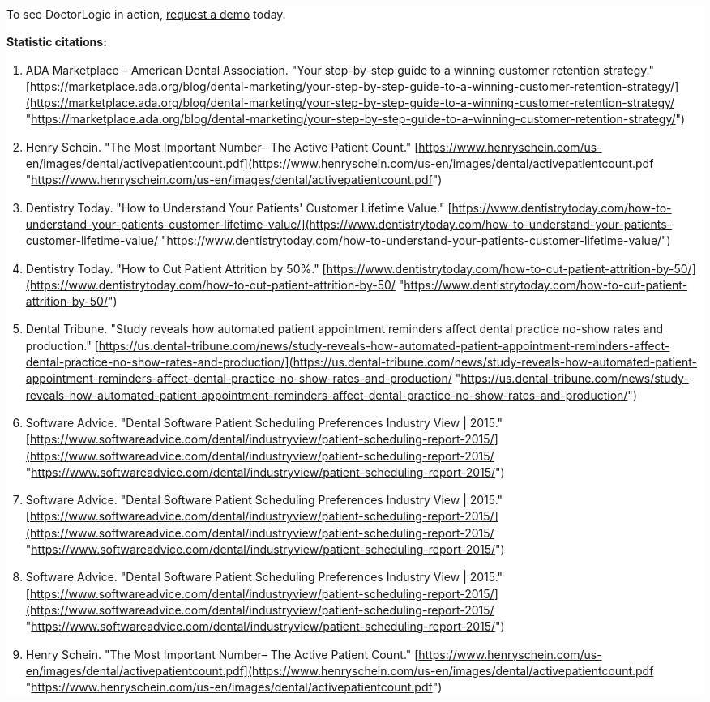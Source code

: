 To see DoctorLogic in action, [request a demo](https://growth.doctorlogic.com/get-a-demo) today.

**Statistic citations:**

1. ADA Marketplace – American Dental Association. "Your step-by-step guide to a winning customer retention strategy." [https://marketplace.ada.org/blog/dental-marketing/your-step-by-step-guide-to-a-winning-customer-retention-strategy/](https://marketplace.ada.org/blog/dental-marketing/your-step-by-step-guide-to-a-winning-customer-retention-strategy/ "https://marketplace.ada.org/blog/dental-marketing/your-step-by-step-guide-to-a-winning-customer-retention-strategy/")


2. Henry Schein. "The Most Important Number– The Active Patient Count." [https://www.henryschein.com/us-en/images/dental/activepatientcount.pdf](https://www.henryschein.com/us-en/images/dental/activepatientcount.pdf "https://www.henryschein.com/us-en/images/dental/activepatientcount.pdf")


3. Dentistry Today. "How to Understand Your Patients' Customer Lifetime Value." [https://www.dentistrytoday.com/how-to-understand-your-patients-customer-lifetime-value/](https://www.dentistrytoday.com/how-to-understand-your-patients-customer-lifetime-value/ "https://www.dentistrytoday.com/how-to-understand-your-patients-customer-lifetime-value/")


4. Dentistry Today. "How to Cut Patient Attrition by 50%." [https://www.dentistrytoday.com/how-to-cut-patient-attrition-by-50/](https://www.dentistrytoday.com/how-to-cut-patient-attrition-by-50/ "https://www.dentistrytoday.com/how-to-cut-patient-attrition-by-50/")


5. Dental Tribune. "Study reveals how automated patient appointment reminders affect dental practice no-show rates and production." [https://us.dental-tribune.com/news/study-reveals-how-automated-patient-appointment-reminders-affect-dental-practice-no-show-rates-and-production/](https://us.dental-tribune.com/news/study-reveals-how-automated-patient-appointment-reminders-affect-dental-practice-no-show-rates-and-production/ "https://us.dental-tribune.com/news/study-reveals-how-automated-patient-appointment-reminders-affect-dental-practice-no-show-rates-and-production/")


6. Software Advice. "Dental Software Patient Scheduling Preferences Industry View | 2015." [https://www.softwareadvice.com/dental/industryview/patient-scheduling-report-2015/](https://www.softwareadvice.com/dental/industryview/patient-scheduling-report-2015/ "https://www.softwareadvice.com/dental/industryview/patient-scheduling-report-2015/")


7. Software Advice. "Dental Software Patient Scheduling Preferences Industry View | 2015." [https://www.softwareadvice.com/dental/industryview/patient-scheduling-report-2015/](https://www.softwareadvice.com/dental/industryview/patient-scheduling-report-2015/ "https://www.softwareadvice.com/dental/industryview/patient-scheduling-report-2015/")


8. Software Advice. "Dental Software Patient Scheduling Preferences Industry View | 2015." [https://www.softwareadvice.com/dental/industryview/patient-scheduling-report-2015/](https://www.softwareadvice.com/dental/industryview/patient-scheduling-report-2015/ "https://www.softwareadvice.com/dental/industryview/patient-scheduling-report-2015/")


9. Henry Schein. "The Most Important Number– The Active Patient Count." [https://www.henryschein.com/us-en/images/dental/activepatientcount.pdf](https://www.henryschein.com/us-en/images/dental/activepatientcount.pdf "https://www.henryschein.com/us-en/images/dental/activepatientcount.pdf")
